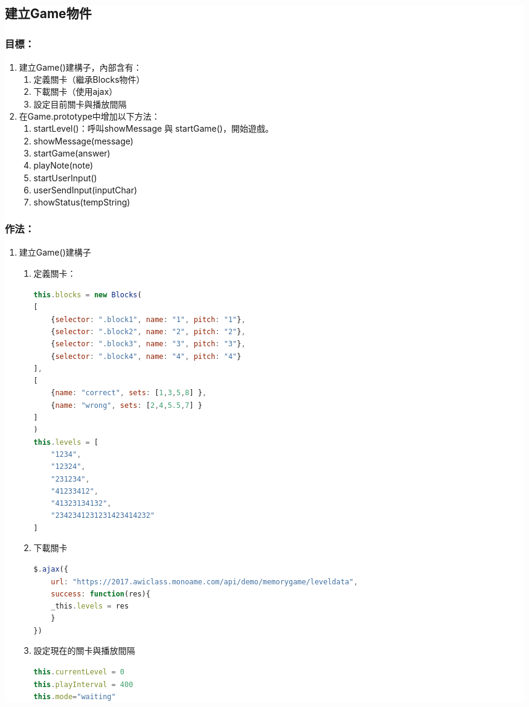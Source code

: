 
## 建立Game物件

### 目標：
1. 建立Game()建構子，內部含有：
    1. 定義關卡（繼承Blocks物件）
    2. 下載關卡（使用ajax）
    3. 設定目前關卡與播放間隔
2. 在Game.prototype中增加以下方法：
    1. startLevel()：呼叫showMessage 與 startGame()，開始遊戲。
    2. showMessage(message)
    3. startGame(answer)
    4. playNote(note)
    5. startUserInput()
    6. userSendInput(inputChar)
    7. showStatus(tempString)

### 作法：
1. 建立Game()建構子
    1. 定義關卡：
        ```Javascript
        this.blocks = new Blocks(
        [
            {selector: ".block1", name: "1", pitch: "1"},
            {selector: ".block2", name: "2", pitch: "2"},
            {selector: ".block3", name: "3", pitch: "3"},
            {selector: ".block4", name: "4", pitch: "4"}
        ],
        [
            {name: "correct", sets: [1,3,5,8] },
            {name: "wrong", sets: [2,4,5.5,7] }
        ]
        )
        this.levels = [
            "1234",
            "12324",
            "231234",
            "41233412",
            "41323134132",
            "2342341231231423414232"
        ]
        ```    
    
    2. 下載關卡

        ```Javascript
        $.ajax({
            url: "https://2017.awiclass.monoame.com/api/demo/memorygame/leveldata",
            success: function(res){
            _this.levels = res
            }
        })
        ```
    3. 設定現在的關卡與播放間隔
        ```Javascript
        this.currentLevel = 0
        this.playInterval = 400
        this.mode="waiting"
        ```
        